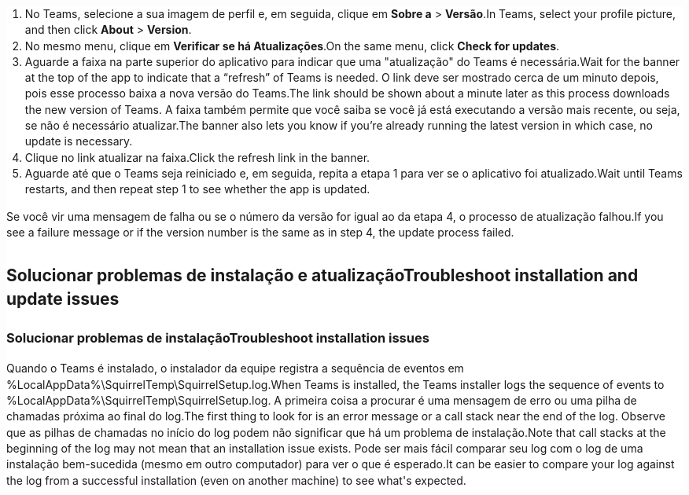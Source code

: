 1. <span data-ttu-id="d8971-107">No Teams, selecione a sua imagem de perfil e, em seguida, clique em **Sobre a** > **Versão**.</span><span class="sxs-lookup"><span data-stu-id="d8971-107">In Teams, select your profile picture, and then click **About** > **Version**.</span></span>
2. <span data-ttu-id="d8971-108">No mesmo menu, clique em **Verificar se há Atualizações**.</span><span class="sxs-lookup"><span data-stu-id="d8971-108">On the same menu, click **Check for updates**.</span></span>
3. <span data-ttu-id="d8971-109">Aguarde a faixa na parte superior do aplicativo para indicar que uma "atualização" do Teams é necessária.</span><span class="sxs-lookup"><span data-stu-id="d8971-109">Wait for the banner at the top of the app to indicate that a “refresh” of Teams is needed.</span></span> <span data-ttu-id="d8971-110">O link deve ser mostrado cerca de um minuto depois, pois esse processo baixa a nova versão do Teams.</span><span class="sxs-lookup"><span data-stu-id="d8971-110">The link should be shown about a minute later as this process downloads the new version of Teams.</span></span> <span data-ttu-id="d8971-111">A faixa também permite que você saiba se você já está executando a versão mais recente, ou seja, se não é necessário atualizar.</span><span class="sxs-lookup"><span data-stu-id="d8971-111">The banner also lets you know if you’re already running the latest version in which case, no update is necessary.</span></span>
4. <span data-ttu-id="d8971-112">Clique no link atualizar na faixa.</span><span class="sxs-lookup"><span data-stu-id="d8971-112">Click the refresh link in the banner.</span></span>
5. <span data-ttu-id="d8971-113">Aguarde até que o Teams seja reiniciado e, em seguida, repita a etapa 1 para ver se o aplicativo foi atualizado.</span><span class="sxs-lookup"><span data-stu-id="d8971-113">Wait until Teams restarts, and then repeat step 1 to see whether the app is updated.</span></span>

<span data-ttu-id="d8971-114">Se você vir uma mensagem de falha ou se o número da versão for igual ao da etapa 4, o processo de atualização falhou.</span><span class="sxs-lookup"><span data-stu-id="d8971-114">If you see a failure message or if the version number is the same as in step 4, the update process failed.</span></span>

## <a name="troubleshoot-installation-and-update-issues"></a><span data-ttu-id="d8971-115">Solucionar problemas de instalação e atualização</span><span class="sxs-lookup"><span data-stu-id="d8971-115">Troubleshoot installation and update issues</span></span>

### <a name="troubleshoot-installation-issues"></a><span data-ttu-id="d8971-116">Solucionar problemas de instalação</span><span class="sxs-lookup"><span data-stu-id="d8971-116">Troubleshoot installation issues</span></span>

<span data-ttu-id="d8971-117">Quando o Teams é instalado, o instalador da equipe registra a sequência de eventos em %LocalAppData%\SquirrelTemp\SquirrelSetup.log.</span><span class="sxs-lookup"><span data-stu-id="d8971-117">When Teams is installed, the Teams installer logs the sequence of events to %LocalAppData%\SquirrelTemp\SquirrelSetup.log.</span></span> <span data-ttu-id="d8971-118">A primeira coisa a procurar é uma mensagem de erro ou uma pilha de chamadas próxima ao final do log.</span><span class="sxs-lookup"><span data-stu-id="d8971-118">The first thing to look for is an error message or a call stack near the end of the log.</span></span> <span data-ttu-id="d8971-119">Observe que as pilhas de chamadas no início do log podem não significar que há um problema de instalação.</span><span class="sxs-lookup"><span data-stu-id="d8971-119">Note that call stacks at the beginning of the log may not mean that an installation issue exists.</span></span> <span data-ttu-id="d8971-120">Pode ser mais fácil comparar seu log com o log de uma instalação bem-sucedida (mesmo em outro computador) para ver o que é esperado.</span><span class="sxs-lookup"><span data-stu-id="d8971-120">It can be easier to compare your log against the log from a successful installation (even on another machine) to see what's expected.</span></span>

